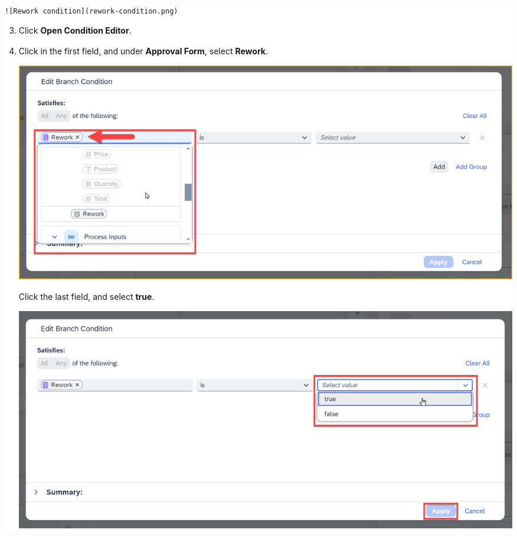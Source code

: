     ![Rework condition](rework-condition.png)

3. Click **Open Condition Editor**.

4. Click in the first field, and under **Approval Form**, select **Rework**.

    ![Rework field](condition3.png)

    Click the last field, and select **true**.

    ![True](condition4.png)
